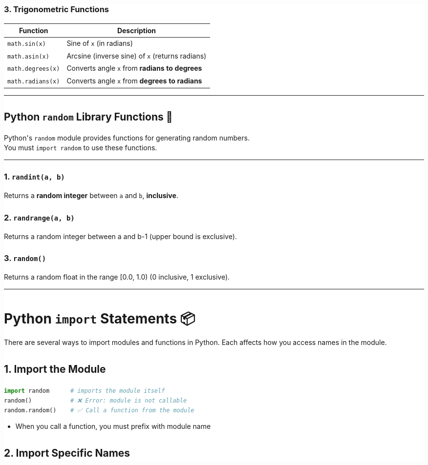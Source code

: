 
### 3. Trigonometric Functions

| Function           | Description |
|------------------|-------------|
| `math.sin(x)`       | Sine of `x` (in radians) |
| `math.asin(x)`      | Arcsine (inverse sine) of `x` (returns radians) |
| `math.degrees(x)`   | Converts angle `x` from **radians to degrees** |
| `math.radians(x)`   | Converts angle `x` from **degrees to radians** |

---

## Python `random` Library Functions 🎲

Python's `random` module provides functions for generating random numbers.  
You must `import random` to use these functions.

---

### 1. `randint(a, b)`
Returns a **random integer** between `a` and `b`, **inclusive**.

### 2. `randrange(a, b)`

Returns a random integer between a and b-1 (upper bound is exclusive).

### 3. `random()`

Returns a random float in the range [0.0, 1.0) (0 inclusive, 1 exclusive).

---

# Python `import` Statements 📦

There are several ways to import modules and functions in Python. Each affects how you access names in the module.


## 1. Import the Module

```python
import random      # imports the module itself
random()           # ❌ Error: module is not callable
random.random()    # ✅ Call a function from the module
```
- When you call a function, you must prefix with module name

## 2. Import Specific Names
